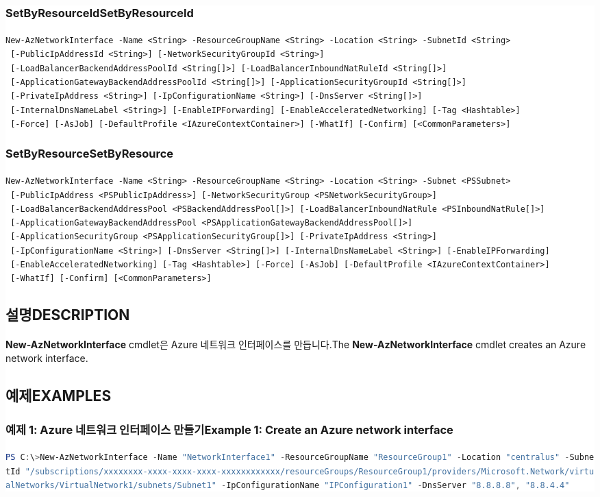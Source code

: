 ### <span data-ttu-id="28834-107">SetByResourceId</span><span class="sxs-lookup"><span data-stu-id="28834-107">SetByResourceId</span></span>
```
New-AzNetworkInterface -Name <String> -ResourceGroupName <String> -Location <String> -SubnetId <String>
 [-PublicIpAddressId <String>] [-NetworkSecurityGroupId <String>]
 [-LoadBalancerBackendAddressPoolId <String[]>] [-LoadBalancerInboundNatRuleId <String[]>]
 [-ApplicationGatewayBackendAddressPoolId <String[]>] [-ApplicationSecurityGroupId <String[]>]
 [-PrivateIpAddress <String>] [-IpConfigurationName <String>] [-DnsServer <String[]>]
 [-InternalDnsNameLabel <String>] [-EnableIPForwarding] [-EnableAcceleratedNetworking] [-Tag <Hashtable>]
 [-Force] [-AsJob] [-DefaultProfile <IAzureContextContainer>] [-WhatIf] [-Confirm] [<CommonParameters>]
```

### <span data-ttu-id="28834-108">SetByResource</span><span class="sxs-lookup"><span data-stu-id="28834-108">SetByResource</span></span>
```
New-AzNetworkInterface -Name <String> -ResourceGroupName <String> -Location <String> -Subnet <PSSubnet>
 [-PublicIpAddress <PSPublicIpAddress>] [-NetworkSecurityGroup <PSNetworkSecurityGroup>]
 [-LoadBalancerBackendAddressPool <PSBackendAddressPool[]>] [-LoadBalancerInboundNatRule <PSInboundNatRule[]>]
 [-ApplicationGatewayBackendAddressPool <PSApplicationGatewayBackendAddressPool[]>]
 [-ApplicationSecurityGroup <PSApplicationSecurityGroup[]>] [-PrivateIpAddress <String>]
 [-IpConfigurationName <String>] [-DnsServer <String[]>] [-InternalDnsNameLabel <String>] [-EnableIPForwarding]
 [-EnableAcceleratedNetworking] [-Tag <Hashtable>] [-Force] [-AsJob] [-DefaultProfile <IAzureContextContainer>]
 [-WhatIf] [-Confirm] [<CommonParameters>]
```

## <span data-ttu-id="28834-109">설명</span><span class="sxs-lookup"><span data-stu-id="28834-109">DESCRIPTION</span></span>
<span data-ttu-id="28834-110">**New-AzNetworkInterface** cmdlet은 Azure 네트워크 인터페이스를 만듭니다.</span><span class="sxs-lookup"><span data-stu-id="28834-110">The **New-AzNetworkInterface** cmdlet creates an Azure network interface.</span></span>

## <span data-ttu-id="28834-111">예제</span><span class="sxs-lookup"><span data-stu-id="28834-111">EXAMPLES</span></span>

### <span data-ttu-id="28834-112">예제 1: Azure 네트워크 인터페이스 만들기</span><span class="sxs-lookup"><span data-stu-id="28834-112">Example 1: Create an Azure network interface</span></span>
```powershell
PS C:\>New-AzNetworkInterface -Name "NetworkInterface1" -ResourceGroupName "ResourceGroup1" -Location "centralus" -SubnetId "/subscriptions/xxxxxxxx-xxxx-xxxx-xxxx-xxxxxxxxxxxx/resourceGroups/ResourceGroup1/providers/Microsoft.Network/virtualNetworks/VirtualNetwork1/subnets/Subnet1" -IpConfigurationName "IPConfiguration1" -DnsServer "8.8.8.8", "8.8.4.4"
```
